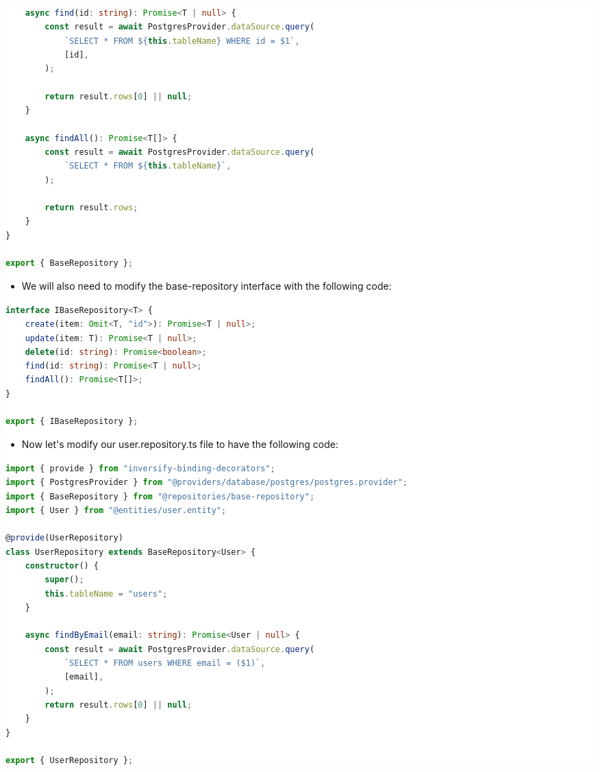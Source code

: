```ts
    async find(id: string): Promise<T | null> {
        const result = await PostgresProvider.dataSource.query(
            `SELECT * FROM ${this.tableName} WHERE id = $1`,
            [id],
        );

        return result.rows[0] || null;
    }

    async findAll(): Promise<T[]> {
        const result = await PostgresProvider.dataSource.query(
            `SELECT * FROM ${this.tableName}`,
        );

        return result.rows;
    }
}

export { BaseRepository };
```

- We will also need to modify the base-repository interface with the following code:

```ts
interface IBaseRepository<T> {
    create(item: Omit<T, "id">): Promise<T | null>;
    update(item: T): Promise<T | null>;
    delete(id: string): Promise<boolean>;
    find(id: string): Promise<T | null>;
    findAll(): Promise<T[]>;
}

export { IBaseRepository };
```

- Now let's modify our user.repository.ts file to have the following code:

```ts
import { provide } from "inversify-binding-decorators";
import { PostgresProvider } from "@providers/database/postgres/postgres.provider";
import { BaseRepository } from "@repositories/base-repository";
import { User } from "@entities/user.entity";

@provide(UserRepository)
class UserRepository extends BaseRepository<User> {
    constructor() {
        super();
        this.tableName = "users";
    }

    async findByEmail(email: string): Promise<User | null> {
        const result = await PostgresProvider.dataSource.query(
            `SELECT * FROM users WHERE email = ($1)`,
            [email],
        );
        return result.rows[0] || null;
    }
}

export { UserRepository };
```
